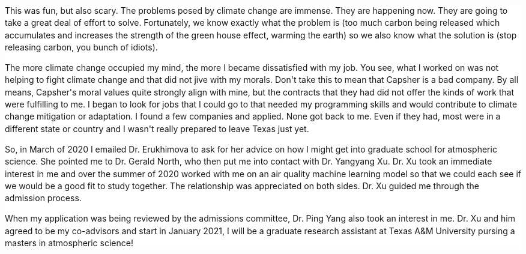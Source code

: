 This was fun, but also scary. The problems posed by climate change are immense. They are happening now. They are going to take a great deal of
effort to solve. Fortunately, we know exactly what the problem is (too much carbon being released which accumulates and increases the
strength of the green house effect, warming the earth) so we also know what the solution is (stop releasing carbon, you bunch of idiots).

The more climate change occupied my mind, the more I became dissatisfied with my job. You see, what I worked on was not helping
to fight climate change and that did not jive with my morals. Don't take this to mean that Capsher is a bad company. By all means, Capsher's moral values quite strongly align with mine,
but the contracts that they had did not offer the kinds of work that were fulfilling to me. I began to look for jobs that I could go to that needed my programming skills and
would contribute to climate change mitigation or adaptation. I found a few companies and applied. None got back to me. Even if they had, most were
in a different state or country and I wasn't really prepared to leave Texas just yet.

So, in March of 2020 I emailed Dr. Erukhimova to ask for her advice on how I might
get into graduate school for atmospheric science. She pointed me to Dr. Gerald North,
who then put me into contact with Dr. Yangyang Xu. Dr. Xu took an immediate interest
in me and over the summer of 2020 worked with me on an air quality machine learning model
so that we could each see if we would be a good fit to study together. The relationship
was appreciated on both sides. Dr. Xu guided me through the admission process.

When my application was being reviewed by the admissions committee, Dr. Ping Yang also
took an interest in me. Dr. Xu and him agreed to be my co-advisors and start in January 2021,
I will be a graduate research assistant at Texas A&M University pursing a masters in
atmospheric science!